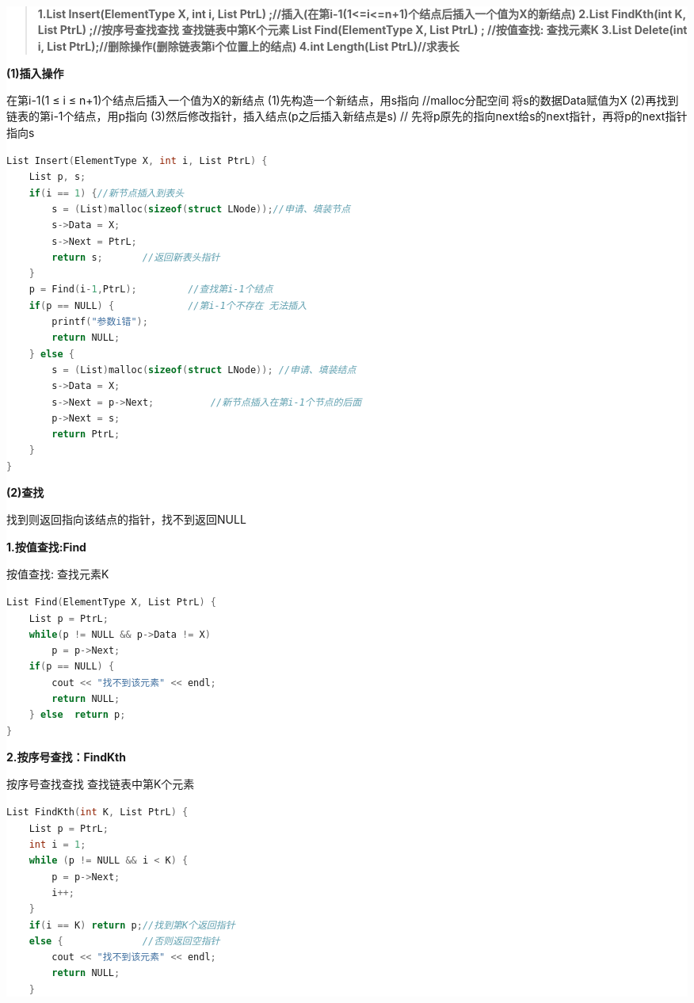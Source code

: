 > **1.List Insert(ElementType X, int i, List PtrL) ;//插入(在第i-1(1<=i<=n+1)个结点后插入一个值为X的新结点) 2.List FindKth(int K, List PtrL) ;//按序号查找查找 查找链表中第K个元素 List Find(ElementType X, List PtrL) ; //按值查找: 查找元素K 3.List Delete(int i, List PtrL);//删除操作(删除链表第i个位置上的结点) 4.int Length(List PtrL)//求表长**

**(1)插入操作**

在第i-1(1 ≤ i ≤ n+1)个结点后插入一个值为X的新结点 (1)先构造一个新结点，用s指向 //malloc分配空间 将s的数据Data赋值为X (2)再找到链表的第i-1个结点，用p指向 (3)然后修改指针，插入结点(p之后插入新结点是s) // 先将p原先的指向next给s的next指针，再将p的next指针指向s

```cpp
List Insert(ElementType X, int i, List PtrL) {
    List p, s;
    if(i == 1) {//新节点插入到表头
        s = (List)malloc(sizeof(struct LNode));//申请、填装节点
        s->Data = X;
        s->Next = PtrL;
        return s;       //返回新表头指针
    }
    p = Find(i-1,PtrL);         //查找第i-1个结点
    if(p == NULL) {             //第i-1个不存在 无法插入
        printf("参数i错");
        return NULL;
    } else {
        s = (List)malloc(sizeof(struct LNode)); //申请、填装结点
        s->Data = X;
        s->Next = p->Next;          //新节点插入在第i-1个节点的后面
        p->Next = s;
        return PtrL;
    }
}
```

**(2)查找**

找到则返回指向该结点的指针，找不到返回NULL

**1.按值查找:Find**

按值查找: 查找元素K

```cpp
List Find(ElementType X, List PtrL) {
    List p = PtrL;
    while(p != NULL && p->Data != X) 
        p = p->Next;
    if(p == NULL) {          
        cout << "找不到该元素" << endl;
        return NULL;
    } else  return p;
}
```

**2.按序号查找：FindKth**

按序号查找查找 查找链表中第K个元素

```cpp
List FindKth(int K, List PtrL) {
    List p = PtrL;
    int i = 1;
    while (p != NULL && i < K) {
        p = p->Next;
        i++;
    }
    if(i == K) return p;//找到第K个返回指针
    else {              //否则返回空指针
        cout << "找不到该元素" << endl;
        return NULL;
    }
```